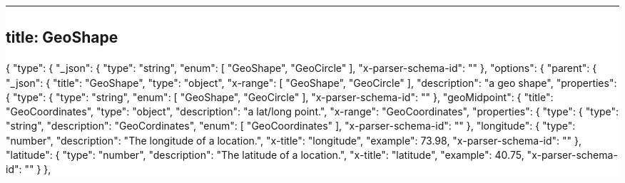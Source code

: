 

---
title: GeoShape
---

{
  "type": {
    "_json": {
      "type": "string",
      "enum": [
        "GeoShape",
        "GeoCircle"
      ],
      "x-parser-schema-id": "<anonymous-schema-285>"
    },
    "options": {
      "parent": {
        "_json": {
          "title": "GeoShape",
          "type": "object",
          "x-range": [
            "GeoShape",
            "GeoCircle"
          ],
          "description": "a geo shape",
          "properties": {
            "type": {
              "type": "string",
              "enum": [
                "GeoShape",
                "GeoCircle"
              ],
              "x-parser-schema-id": "<anonymous-schema-285>"
            },
            "geoMidpoint": {
              "title": "GeoCoordinates",
              "type": "object",
              "description": "a lat/long point.",
              "x-range": "GeoCoordinates",
              "properties": {
                "type": {
                  "type": "string",
                  "description": "GeoCordinates",
                  "enum": [
                    "GeoCoordinates"
                  ],
                  "x-parser-schema-id": "<anonymous-schema-281>"
                },
                "longitude": {
                  "type": "number",
                  "description": "The longitude of a location.",
                  "x-title": "longitude",
                  "example": 73.98,
                  "x-parser-schema-id": "<anonymous-schema-282>"
                },
                "latitude": {
                  "type": "number",
                  "description": "The latitude of a location.",
                  "x-title": "latitude",
                  "example": 40.75,
                  "x-parser-schema-id": "<anonymous-schema-283>"
                }
              },